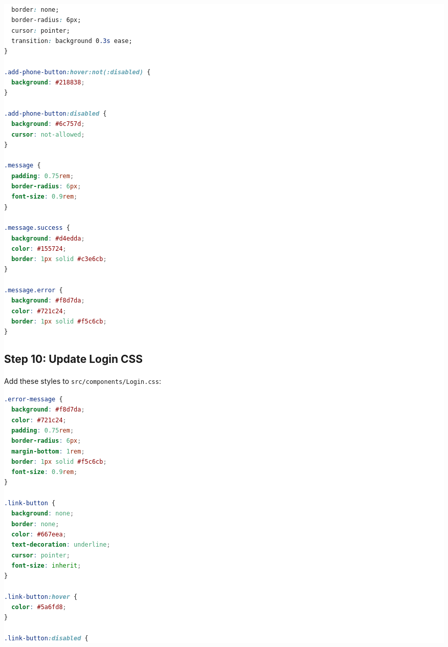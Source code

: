 ```css
  border: none;
  border-radius: 6px;
  cursor: pointer;
  transition: background 0.3s ease;
}

.add-phone-button:hover:not(:disabled) {
  background: #218838;
}

.add-phone-button:disabled {
  background: #6c757d;
  cursor: not-allowed;
}

.message {
  padding: 0.75rem;
  border-radius: 6px;
  font-size: 0.9rem;
}

.message.success {
  background: #d4edda;
  color: #155724;
  border: 1px solid #c3e6cb;
}

.message.error {
  background: #f8d7da;
  color: #721c24;
  border: 1px solid #f5c6cb;
}
```

## Step 10: Update Login CSS

Add these styles to `src/components/Login.css`:

```css
.error-message {
  background: #f8d7da;
  color: #721c24;
  padding: 0.75rem;
  border-radius: 6px;
  margin-bottom: 1rem;
  border: 1px solid #f5c6cb;
  font-size: 0.9rem;
}

.link-button {
  background: none;
  border: none;
  color: #667eea;
  text-decoration: underline;
  cursor: pointer;
  font-size: inherit;
}

.link-button:hover {
  color: #5a6fd8;
}

.link-button:disabled {
```